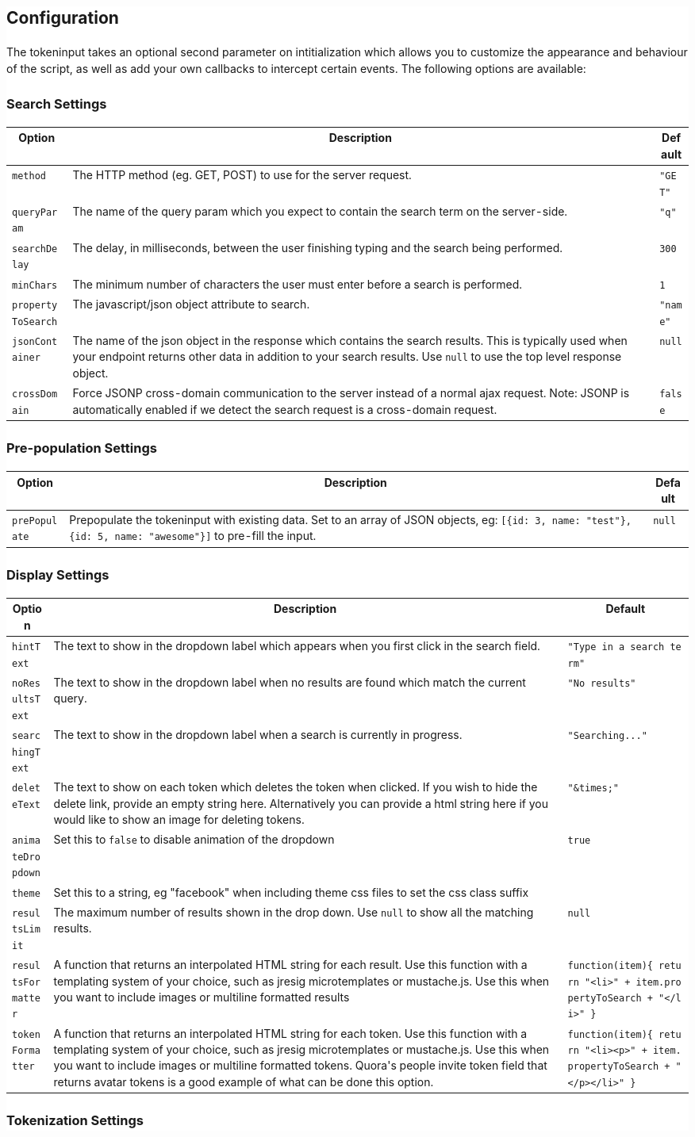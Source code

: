 ## Configuration

The tokeninput takes an optional second parameter on intitialization which
allows you to customize the appearance and behaviour of the script, as well as
add your own callbacks to intercept certain events. The following options are
available:

### Search Settings

| Option | Description | Default |
| ------ | ----------- | ------- |
| `method` | The HTTP method (eg. GET, POST) to use for the server request. | `"GET"` |
| `queryParam` | The name of the query param which you expect to contain the search term on the server-side. | `"q"` |
| `searchDelay` | The delay, in milliseconds, between the user finishing typing and the search being performed. | `300` |
| `minChars` | The minimum number of characters the user must enter before a search is performed. | `1` |
| `propertyToSearch` | The javascript/json object attribute to search. | `"name"` |
| `jsonContainer` | The name of the json object in the response which contains the search results. This is typically used when your endpoint returns other data in addition to your search results. Use `null` to use the top level response object. | `null` |
| `crossDomain` | Force JSONP cross-domain communication to the server instead of a normal ajax request. Note: JSONP is automatically enabled if we detect the search request is a cross-domain request. | `false` |

### Pre-population Settings

| Option | Description | Default |
| ------ | ----------- | ------- |
| `prePopulate` | Prepopulate the tokeninput with existing data. Set to an array of JSON objects, eg: `[{id: 3, name: "test"}, {id: 5, name: "awesome"}]` to pre-fill the input. | `null` |

### Display Settings

| Option | Description | Default |
| ------ | ----------- | ------- |
| `hintText` | The text to show in the dropdown label which appears when you first click in the search field. | `"Type in a search term"` |
| `noResultsText` | The text to show in the dropdown label when no results are found which match the current query. | `"No results"` |
| `searchingText` | The text to show in the dropdown label when a search is currently in progress. | `"Searching..."` |
| `deleteText` | The text to show on each token which deletes the token when clicked. If you wish to hide the delete link, provide an empty string here. Alternatively you can provide a html string here if you would like to show an image for deleting tokens. | `"&times;"` |
| `animateDropdown` | Set this to `false` to disable animation of the dropdown | `true` |
| `theme` | Set this to a string, eg "facebook" when including theme css files to set the css class suffix | |
| `resultsLimit` | The maximum number of results shown in the drop down. Use `null` to show all the matching results. |`null` |
| `resultsFormatter` | A function that returns an interpolated HTML string for each result. Use this function with a templating system of your choice, such as jresig microtemplates or mustache.js. Use this when you want to include images or multiline formatted results | `function(item){ return "<li>" + item.propertyToSearch + "</li>" }` |
| `tokenFormatter` | A function that returns an interpolated HTML string for each token. Use this function with a templating system of your choice, such as jresig microtemplates or mustache.js. Use this when you want to include images or multiline formatted tokens. Quora's people invite token field that returns avatar tokens is a good example of what can be done this option. | `function(item){ return "<li><p>" + item.propertyToSearch + "</p></li>" }` |

### Tokenization Settings
